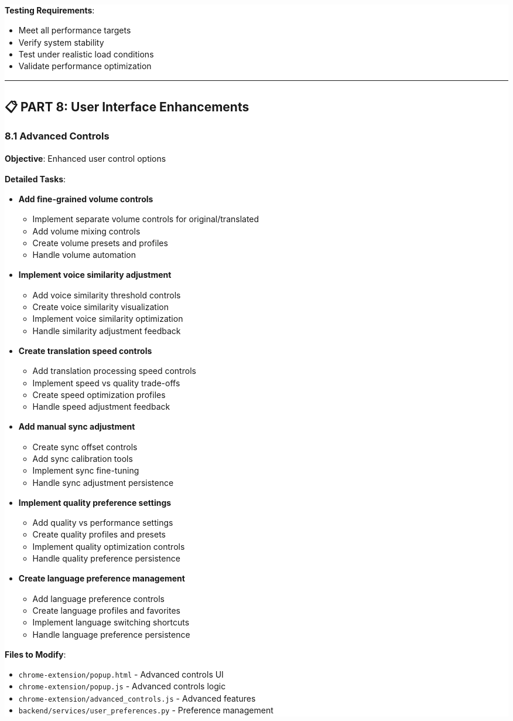 **Testing Requirements**:
- Meet all performance targets
- Verify system stability
- Test under realistic load conditions
- Validate performance optimization

---

## **📋 PART 8: User Interface Enhancements**

### **8.1 Advanced Controls**
**Objective**: Enhanced user control options

**Detailed Tasks**:
- **Add fine-grained volume controls**
  - Implement separate volume controls for original/translated
  - Add volume mixing controls
  - Create volume presets and profiles
  - Handle volume automation

- **Implement voice similarity adjustment**
  - Add voice similarity threshold controls
  - Create voice similarity visualization
  - Implement voice similarity optimization
  - Handle similarity adjustment feedback

- **Create translation speed controls**
  - Add translation processing speed controls
  - Implement speed vs quality trade-offs
  - Create speed optimization profiles
  - Handle speed adjustment feedback

- **Add manual sync adjustment**
  - Create sync offset controls
  - Add sync calibration tools
  - Implement sync fine-tuning
  - Handle sync adjustment persistence

- **Implement quality preference settings**
  - Add quality vs performance settings
  - Create quality profiles and presets
  - Implement quality optimization controls
  - Handle quality preference persistence

- **Create language preference management**
  - Add language preference controls
  - Create language profiles and favorites
  - Implement language switching shortcuts
  - Handle language preference persistence

**Files to Modify**:
- `chrome-extension/popup.html` - Advanced controls UI
- `chrome-extension/popup.js` - Advanced controls logic
- `chrome-extension/advanced_controls.js` - Advanced features
- `backend/services/user_preferences.py` - Preference management
